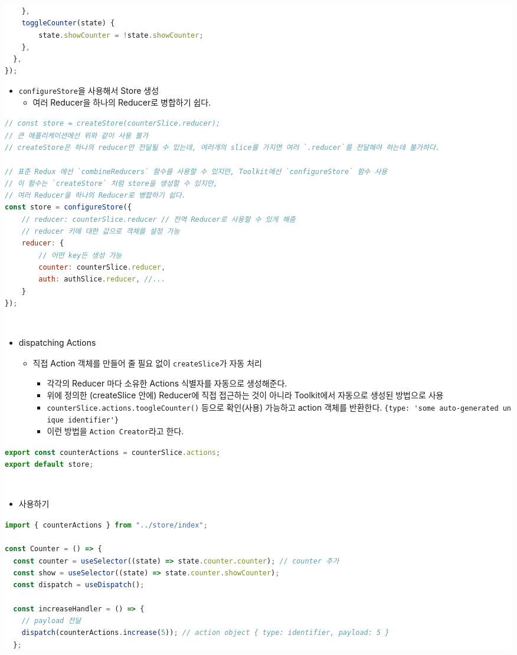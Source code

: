 ```js
    },
    toggleCounter(state) {
        state.showCounter = !state.showCounter;
    },
  },
});


```

- `configureStore`을 사용해서 Store 생성
  - 여러 Reducer을 하나의 Reducer로 병합하기 쉽다.

```js
// const store = createStore(counterSlice.reducer);
// 큰 애플리케이션에선 위와 같이 사용 불가
// createStore은 하나의 reducer만 전달될 수 있는데, 여러개의 slice를 가지면 여러 `.reducer`를 전달해야 하는데 불가하다.

// 표준 Redux 에선 `combineReducers` 함수를 사용할 수 있지만, Toolkit에선 `configureStore` 함수 사용
// 이 함수는 `createStore` 처럼 store을 생성할 수 있지만, 
// 여러 Reducer을 하나의 Reducer로 병합하기 쉽다.
const store = configureStore({
    // reducer: counterSlice.reducer // 전역 Reducer로 사용할 수 있게 해줌
    // reducer 키에 대한 값으로 객체를 설정 가능
    reducer: {
        // 어떤 key든 생성 가능
        counter: counterSlice.reducer,
        auth: authSlice.reducer, //...
    }
});
```

<br>

- dispatching Actions
  - 직접 Action 객체를 만들어 줄 필요 없이 `createSlice`가 자동 처리
  
    - 각각의 Reducer 마다 소유한 Actions 식별자를 자동으로 생성해준다.
    - 위에 정의한 (createSlice 안에) Reducer에 직접 접근하는 것이 아니라 Toolkit에서 자동으로 생성된 방법으로 사용
    - `counterSlice.actions.toogleCounter()` 등으로 확인(사용) 가능하고 action 객체를 반환한다. `{type: 'some auto-generated unique identifier'}`
    - 이런 방법을 `Action Creator`라고 한다.

```js
export const counterActions = counterSlice.actions;
export default store;
```

<br>

- 사용하기

```js
import { counterActions } from "../store/index";

const Counter = () => {
  const counter = useSelector((state) => state.counter.counter); // counter 추가
  const show = useSelector((state) => state.counter.showCounter);
  const dispatch = useDispatch();
  
  const increaseHandler = () => {
    // payload 전달
    dispatch(counterActions.increase(5)); // action object { type: identifier, payload: 5 }
  };
```
